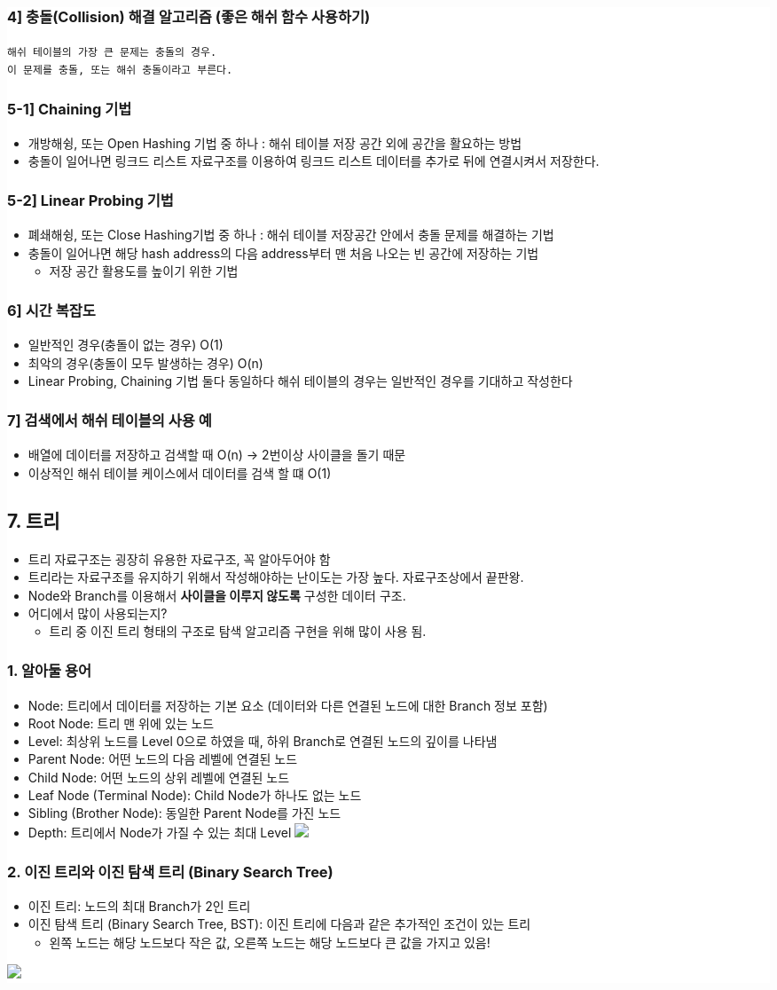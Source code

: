 ### 4] 충돌(Collision) 해결 알고리즘 (좋은 해쉬 함수 사용하기)
    해쉬 테이블의 가장 큰 문제는 충돌의 경우.
    이 문제를 충돌, 또는 해쉬 충돌이라고 부른다.

### 5-1] Chaining 기법
- 개방해슁, 또는 Open Hashing 기법 중 하나 : 해쉬 테이블 저장 공간 외에 공간을 활요하는 방법
- 충돌이 일어나면 링크드 리스트 자료구조를 이용하여 링크드 리스트 데이터를 추가로 뒤에 연결시켜서 저장한다.


### 5-2] Linear Probing 기법
- 폐쇄해슁, 또는 Close Hashing기법 중 하나 : 해쉬 테이블 저장공간 안에서 충돌 문제를 해결하는 기법
- 충돌이 일어나면 해당 hash address의 다음 address부터 맨 처음 나오는 빈 공간에 저장하는 기법
    - 저장 공간 활용도를 높이기 위한 기법
    
### 6] 시간 복잡도
- 일반적인 경우(충돌이 없는 경우) O(1)
- 최악의 경우(충돌이 모두 발생하는 경우) O(n)
- Linear Probing, Chaining 기법 둘다 동일하다
    해쉬 테이블의 경우는 일반적인 경우를 기대하고 작성한다
  
### 7] 검색에서 해쉬 테이블의 사용 예
- 배열에 데이터를 저장하고 검색할 때 O(n) -> 2번이상 사이클을 돌기 때문
- 이상적인 해쉬 테이블 케이스에서 데이터를 검색 할 떄 O(1)

## 7. 트리
- 트리 자료구조는 굉장히 유용한 자료구조, 꼭 알아두어야 함
- 트리라는 자료구조를 유지하기 위해서 작성해야하는 난이도는 가장 높다. 자료구조상에서 끝판왕.
- Node와 Branch를 이용해서 **사이클을 이루지 않도록** 구성한 데이터 구조.
- 어디에서 많이 사용되는지?
    - 트리 중 이진 트리 형태의 구조로 탐색 알고리즘 구현을 위해 많이 사용 됨.

### 1. 알아둘 용어
- Node: 트리에서 데이터를 저장하는 기본 요소 (데이터와 다른 연결된 노드에 대한 Branch 정보 포함)
- Root Node: 트리 맨 위에 있는 노드
- Level: 최상위 노드를 Level 0으로 하였을 때, 하위 Branch로 연결된 노드의 깊이를 나타냄
- Parent Node: 어떤 노드의 다음 레벨에 연결된 노드
- Child Node: 어떤 노드의 상위 레벨에 연결된 노드
- Leaf Node (Terminal Node): Child Node가 하나도 없는 노드
- Sibling (Brother Node): 동일한 Parent Node를 가진 노드
- Depth: 트리에서 Node가 가질 수 있는 최대 Level
  <img src="http://www.fun-coding.org/00_Images/tree.png" width="600" />

### 2. 이진 트리와 이진 탐색 트리 (Binary Search Tree)
- 이진 트리: 노드의 최대 Branch가 2인 트리
- 이진 탐색 트리 (Binary Search Tree, BST): 이진 트리에 다음과 같은 추가적인 조건이 있는 트리
    - 왼쪽 노드는 해당 노드보다 작은 값, 오른쪽 노드는 해당 노드보다 큰 값을 가지고 있음!

<img src="https://www.mathwarehouse.com/programming/images/binary-search-tree/binary-search-tree-insertion-animation.gif" />
